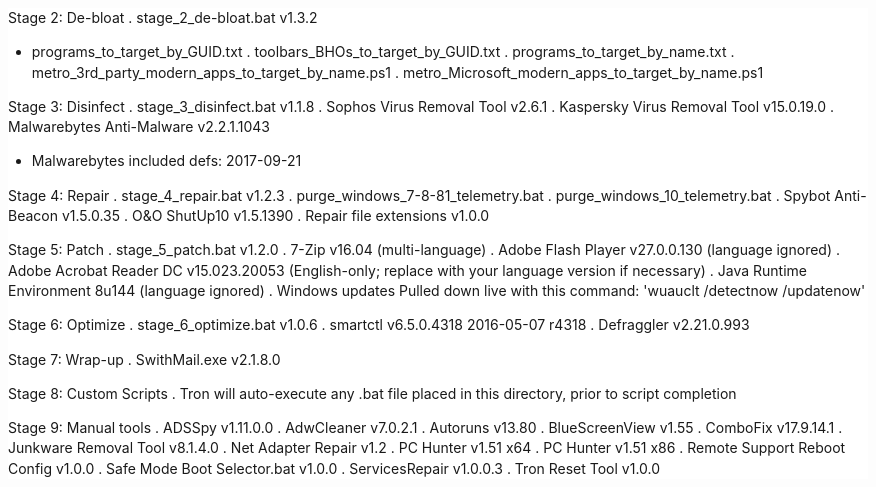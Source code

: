 Stage 2: De-bloat
 . stage_2_de-bloat.bat            v1.3.2
 * programs_to_target_by_GUID.txt
 . toolbars_BHOs_to_target_by_GUID.txt
 . programs_to_target_by_name.txt
 . metro_3rd_party_modern_apps_to_target_by_name.ps1
 . metro_Microsoft_modern_apps_to_target_by_name.ps1

Stage 3: Disinfect
 . stage_3_disinfect.bat           v1.1.8
 . Sophos Virus Removal Tool       v2.6.1
 . Kaspersky Virus Removal Tool    v15.0.19.0
 . Malwarebytes Anti-Malware       v2.2.1.1043
 * Malwarebytes included defs:     2017-09-21

Stage 4: Repair
 . stage_4_repair.bat              v1.2.3
 . purge_windows_7-8-81_telemetry.bat
 . purge_windows_10_telemetry.bat
 . Spybot Anti-Beacon              v1.5.0.35
 . O&O ShutUp10                    v1.5.1390
 . Repair file extensions          v1.0.0

Stage 5: Patch
 . stage_5_patch.bat               v1.2.0
 . 7-Zip                           v16.04        (multi-language)
 . Adobe Flash Player              v27.0.0.130   (language ignored)
 . Adobe Acrobat Reader DC         v15.023.20053 (English-only; replace with your language version if necessary)
 . Java Runtime Environment        8u144         (language ignored)
 . Windows updates                 Pulled down live with this command: 'wuauclt /detectnow /updatenow'

Stage 6: Optimize
 . stage_6_optimize.bat            v1.0.6
 . smartctl                        v6.5.0.4318 2016-05-07 r4318
 . Defraggler                      v2.21.0.993

Stage 7: Wrap-up
 . SwithMail.exe                   v2.1.8.0

Stage 8: Custom Scripts
 . Tron will auto-execute any .bat file placed in this directory, prior to script completion

Stage 9: Manual tools
 . ADSSpy                          v1.11.0.0
 . AdwCleaner                      v7.0.2.1
 . Autoruns                        v13.80
 . BlueScreenView                  v1.55
 . ComboFix                        v17.9.14.1
 . Junkware Removal Tool           v8.1.4.0
 . Net Adapter Repair              v1.2
 . PC Hunter                       v1.51 x64
 . PC Hunter                       v1.51 x86
 . Remote Support Reboot Config    v1.0.0
 . Safe Mode Boot Selector.bat     v1.0.0
 . ServicesRepair                  v1.0.0.3
 . Tron Reset Tool                 v1.0.0
